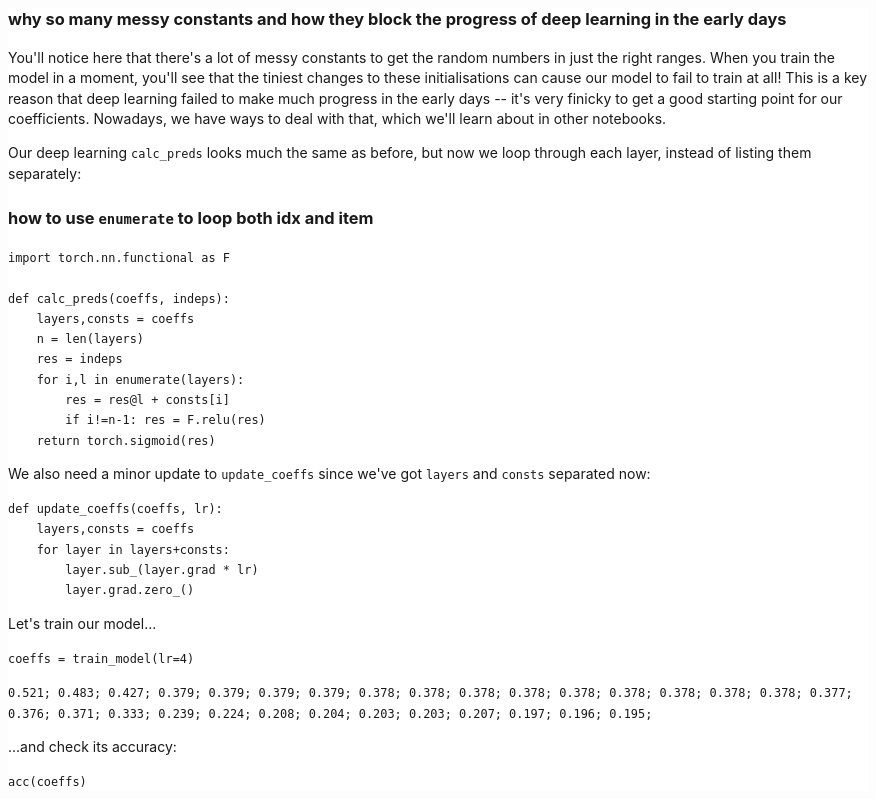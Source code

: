 ### why so many messy constants and how they block the progress of deep learning in the early days

You'll notice here that there's a lot of messy constants to get the random numbers in just the right ranges. When you train the model in a moment, you'll see that the tiniest changes to these initialisations can cause our model to fail to train at all! This is a key reason that deep learning failed to make much progress in the early days -- it's very finicky to get a good starting point for our coefficients. Nowadays, we have ways to deal with that, which we'll learn about in other notebooks.

Our deep learning `calc_preds` looks much the same as before, but now we loop through each layer, instead of listing them separately:

### how to use `enumerate` to loop both idx and item


```
import torch.nn.functional as F

def calc_preds(coeffs, indeps):
    layers,consts = coeffs
    n = len(layers)
    res = indeps
    for i,l in enumerate(layers):
        res = res@l + consts[i]
        if i!=n-1: res = F.relu(res)
    return torch.sigmoid(res)
```

We also need a minor update to `update_coeffs` since we've got `layers` and `consts` separated now:


```
def update_coeffs(coeffs, lr):
    layers,consts = coeffs
    for layer in layers+consts:
        layer.sub_(layer.grad * lr)
        layer.grad.zero_()
```

Let's train our model...


```
coeffs = train_model(lr=4)
```

    0.521; 0.483; 0.427; 0.379; 0.379; 0.379; 0.379; 0.378; 0.378; 0.378; 0.378; 0.378; 0.378; 0.378; 0.378; 0.378; 0.377; 0.376; 0.371; 0.333; 0.239; 0.224; 0.208; 0.204; 0.203; 0.203; 0.207; 0.197; 0.196; 0.195; 

...and check its accuracy:


```
acc(coeffs)
```


